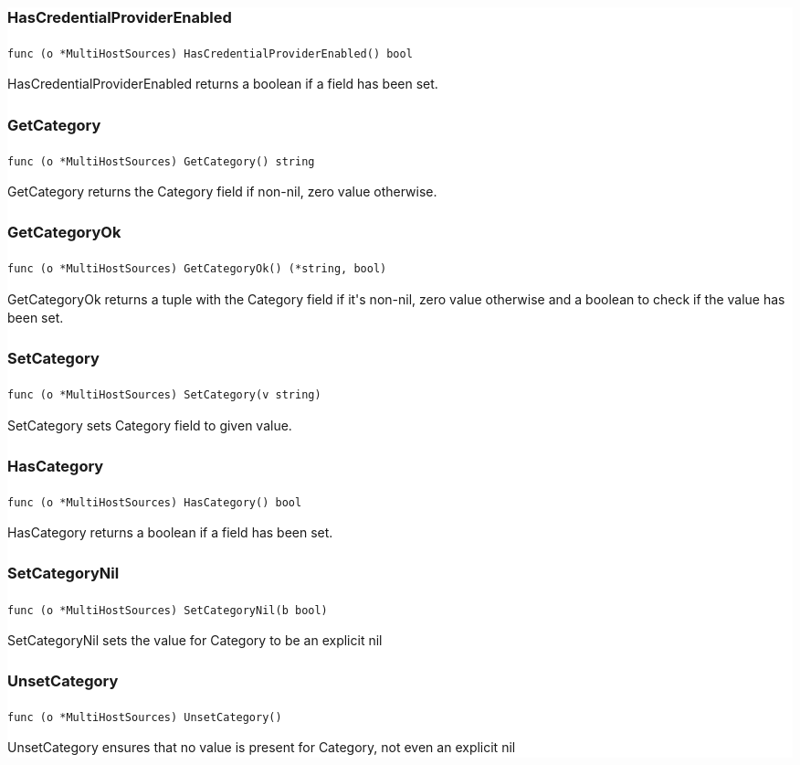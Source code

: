 ### HasCredentialProviderEnabled

`func (o *MultiHostSources) HasCredentialProviderEnabled() bool`

HasCredentialProviderEnabled returns a boolean if a field has been set.

### GetCategory

`func (o *MultiHostSources) GetCategory() string`

GetCategory returns the Category field if non-nil, zero value otherwise.

### GetCategoryOk

`func (o *MultiHostSources) GetCategoryOk() (*string, bool)`

GetCategoryOk returns a tuple with the Category field if it's non-nil, zero value otherwise and a boolean to check if the value has been set.

### SetCategory

`func (o *MultiHostSources) SetCategory(v string)`

SetCategory sets Category field to given value.

### HasCategory

`func (o *MultiHostSources) HasCategory() bool`

HasCategory returns a boolean if a field has been set.

### SetCategoryNil

`func (o *MultiHostSources) SetCategoryNil(b bool)`

SetCategoryNil sets the value for Category to be an explicit nil

### UnsetCategory

`func (o *MultiHostSources) UnsetCategory()`

UnsetCategory ensures that no value is present for Category, not even an explicit nil
